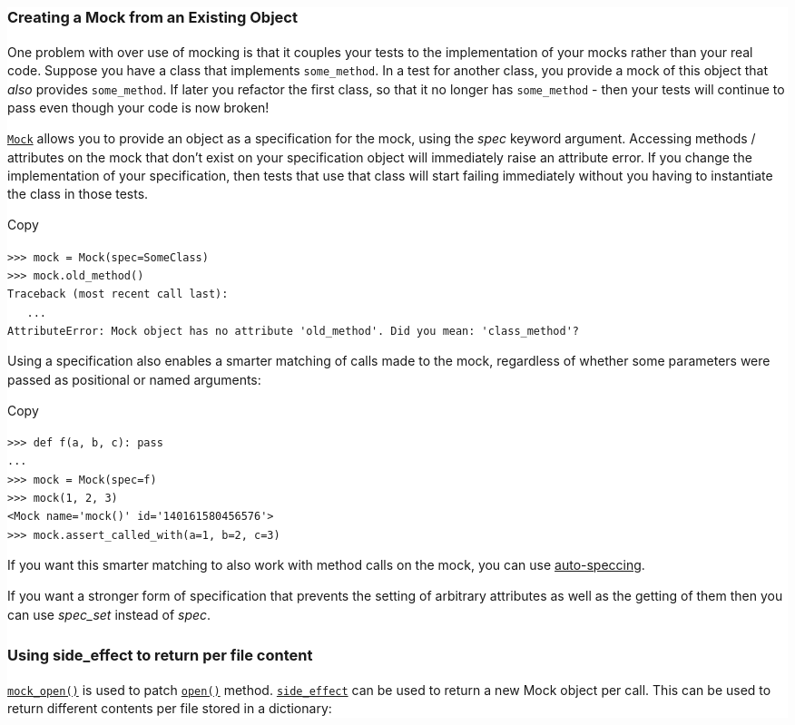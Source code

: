 
### Creating a Mock from an Existing Object

One problem with over use of mocking is that it couples your tests to the
implementation of your mocks rather than your real code. Suppose you have a
class that implements `some_method`. In a test for another class, you
provide a mock of this object that *also* provides `some_method`. If later
you refactor the first class, so that it no longer has `some_method` - then
your tests will continue to pass even though your code is now broken!

[`Mock`](unittest.mock.html#unittest.mock.Mock "unittest.mock.Mock") allows you to provide an object as a specification for the mock,
using the *spec* keyword argument. Accessing methods / attributes on the
mock that don’t exist on your specification object will immediately raise an
attribute error. If you change the implementation of your specification, then
tests that use that class will start failing immediately without you having to
instantiate the class in those tests.

Copy

```
>>> mock = Mock(spec=SomeClass)
>>> mock.old_method()
Traceback (most recent call last):
   ...
AttributeError: Mock object has no attribute 'old_method'. Did you mean: 'class_method'?

```

Using a specification also enables a smarter matching of calls made to the
mock, regardless of whether some parameters were passed as positional or
named arguments:

Copy

```
>>> def f(a, b, c): pass
...
>>> mock = Mock(spec=f)
>>> mock(1, 2, 3)
<Mock name='mock()' id='140161580456576'>
>>> mock.assert_called_with(a=1, b=2, c=3)

```

If you want this smarter matching to also work with method calls on the mock,
you can use [auto-speccing](unittest.mock.html#auto-speccing).

If you want a stronger form of specification that prevents the setting
of arbitrary attributes as well as the getting of them then you can use
*spec\_set* instead of *spec*.

### Using side\_effect to return per file content

[`mock_open()`](unittest.mock.html#unittest.mock.mock_open "unittest.mock.mock_open") is used to patch [`open()`](functions.html#open "open") method. [`side_effect`](unittest.mock.html#unittest.mock.Mock.side_effect "unittest.mock.Mock.side_effect")
can be used to return a new Mock object per call. This can be used to return different
contents per file stored in a dictionary:
